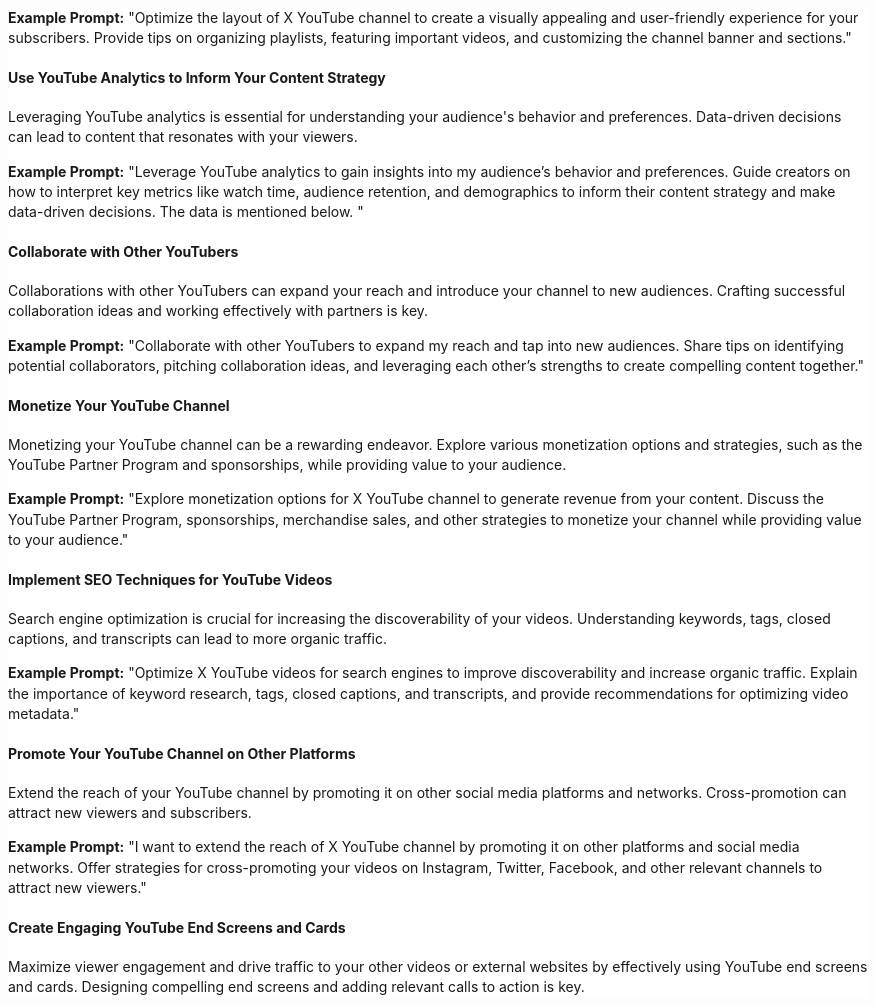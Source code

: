 **Example Prompt:** "Optimize the layout of X YouTube channel to create a visually appealing and user-friendly experience for your subscribers. Provide tips on organizing playlists, featuring important videos, and customizing the channel banner and sections."

#### Use YouTube Analytics to Inform Your Content Strategy

Leveraging YouTube analytics is essential for understanding your audience's behavior and preferences. Data-driven decisions can lead to content that resonates with your viewers.

**Example Prompt:** "Leverage YouTube analytics to gain insights into my audience’s behavior and preferences. Guide creators on how to interpret key metrics like watch time, audience retention, and demographics to inform their content strategy and make data-driven decisions. The data is mentioned below. "

#### Collaborate with Other YouTubers

Collaborations with other YouTubers can expand your reach and introduce your channel to new audiences. Crafting successful collaboration ideas and working effectively with partners is key.

**Example Prompt:** "Collaborate with other YouTubers to expand my reach and tap into new audiences. Share tips on identifying potential collaborators, pitching collaboration ideas, and leveraging each other’s strengths to create compelling content together."

#### Monetize Your YouTube Channel

Monetizing your YouTube channel can be a rewarding endeavor. Explore various monetization options and strategies, such as the YouTube Partner Program and sponsorships, while providing value to your audience.

**Example Prompt:** "Explore monetization options for X YouTube channel to generate revenue from your content. Discuss the YouTube Partner Program, sponsorships, merchandise sales, and other strategies to monetize your channel while providing value to your audience."

#### Implement SEO Techniques for YouTube Videos

Search engine optimization is crucial for increasing the discoverability of your videos. Understanding keywords, tags, closed captions, and transcripts can lead to more organic traffic.

**Example Prompt:** "Optimize X YouTube videos for search engines to improve discoverability and increase organic traffic. Explain the importance of keyword research, tags, closed captions, and transcripts, and provide recommendations for optimizing video metadata."

#### Promote Your YouTube Channel on Other Platforms

Extend the reach of your YouTube channel by promoting it on other social media platforms and networks. Cross-promotion can attract new viewers and subscribers.

**Example Prompt:** "I want to extend the reach of X YouTube channel by promoting it on other platforms and social media networks. Offer strategies for cross-promoting your videos on Instagram, Twitter, Facebook, and other relevant channels to attract new viewers."

#### Create Engaging YouTube End Screens and Cards

Maximize viewer engagement and drive traffic to your other videos or external websites by effectively using YouTube end screens and cards. Designing compelling end screens and adding relevant calls to action is key.
